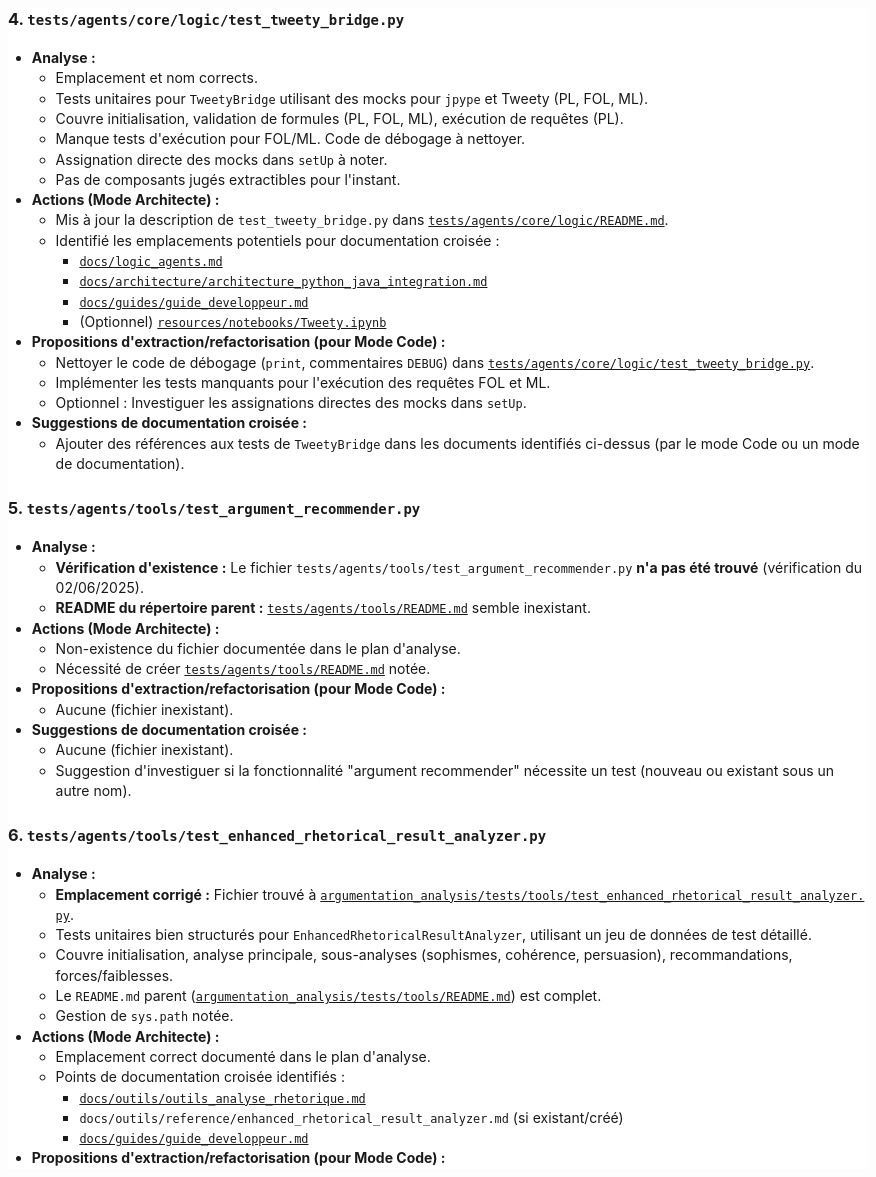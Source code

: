 ### 4. `tests/agents/core/logic/test_tweety_bridge.py`
*   **Analyse :**
    *   Emplacement et nom corrects.
    *   Tests unitaires pour `TweetyBridge` utilisant des mocks pour `jpype` et Tweety (PL, FOL, ML).
    *   Couvre initialisation, validation de formules (PL, FOL, ML), exécution de requêtes (PL).
    *   Manque tests d'exécution pour FOL/ML. Code de débogage à nettoyer.
    *   Assignation directe des mocks dans `setUp` à noter.
    *   Pas de composants jugés extractibles pour l'instant.
*   **Actions (Mode Architecte) :**
    *   Mis à jour la description de `test_tweety_bridge.py` dans [`tests/agents/core/logic/README.md`](tests/agents/core/logic/README.md:23).
    *   Identifié les emplacements potentiels pour documentation croisée :
        *   [`docs/logic_agents.md`](docs/reference/logic_agents.md:1)
        *   [`docs/architecture/architecture_python_java_integration.md`](docs/architecture/architecture_python_java_integration.md:1)
        *   [`docs/guides/guide_developpeur.md`](docs/guides/guide_developpeur.md:1)
        *   (Optionnel) [`resources/notebooks/Tweety.ipynb`](resources/notebooks/Tweety.ipynb)
*   **Propositions d'extraction/refactorisation (pour Mode Code) :**
    *   Nettoyer le code de débogage (`print`, commentaires `DEBUG`) dans [`tests/agents/core/logic/test_tweety_bridge.py`](tests/agents/core/logic/test_tweety_bridge.py).
    *   Implémenter les tests manquants pour l'exécution des requêtes FOL et ML.
    *   Optionnel : Investiguer les assignations directes des mocks dans `setUp`.
*   **Suggestions de documentation croisée :**
    *   Ajouter des références aux tests de `TweetyBridge` dans les documents identifiés ci-dessus (par le mode Code ou un mode de documentation).

### 5. `tests/agents/tools/test_argument_recommender.py`
*   **Analyse :**
    *   **Vérification d'existence :** Le fichier `tests/agents/tools/test_argument_recommender.py` **n'a pas été trouvé** (vérification du 02/06/2025).
    *   **README du répertoire parent :** [`tests/agents/tools/README.md`](tests/agents/tools/README.md) semble inexistant.
*   **Actions (Mode Architecte) :**
    *   Non-existence du fichier documentée dans le plan d'analyse.
    *   Nécessité de créer [`tests/agents/tools/README.md`](tests/agents/tools/README.md) notée.
*   **Propositions d'extraction/refactorisation (pour Mode Code) :**
    *   Aucune (fichier inexistant).
*   **Suggestions de documentation croisée :**
    *   Aucune (fichier inexistant).
    *   Suggestion d'investiguer si la fonctionnalité "argument recommender" nécessite un test (nouveau ou existant sous un autre nom).

### 6. `tests/agents/tools/test_enhanced_rhetorical_result_analyzer.py`
*   **Analyse :**
    *   **Emplacement corrigé :** Fichier trouvé à [`argumentation_analysis/tests/tools/test_enhanced_rhetorical_result_analyzer.py`](argumentation_analysis/tests/tools/test_enhanced_rhetorical_result_analyzer.py).
    *   Tests unitaires bien structurés pour `EnhancedRhetoricalResultAnalyzer`, utilisant un jeu de données de test détaillé.
    *   Couvre initialisation, analyse principale, sous-analyses (sophismes, cohérence, persuasion), recommandations, forces/faiblesses.
    *   Le `README.md` parent ([`argumentation_analysis/tests/tools/README.md`](argumentation_analysis/tests/tools/README.md)) est complet.
    *   Gestion de `sys.path` notée.
*   **Actions (Mode Architecte) :**
    *   Emplacement correct documenté dans le plan d'analyse.
    *   Points de documentation croisée identifiés :
        *   [`docs/outils/outils_analyse_rhetorique.md`](docs/outils/outils_analyse_rhetorique.md)
        *   `docs/outils/reference/enhanced_rhetorical_result_analyzer.md` (si existant/créé)
        *   [`docs/guides/guide_developpeur.md`](docs/guides/guide_developpeur.md)
*   **Propositions d'extraction/refactorisation (pour Mode Code) :**